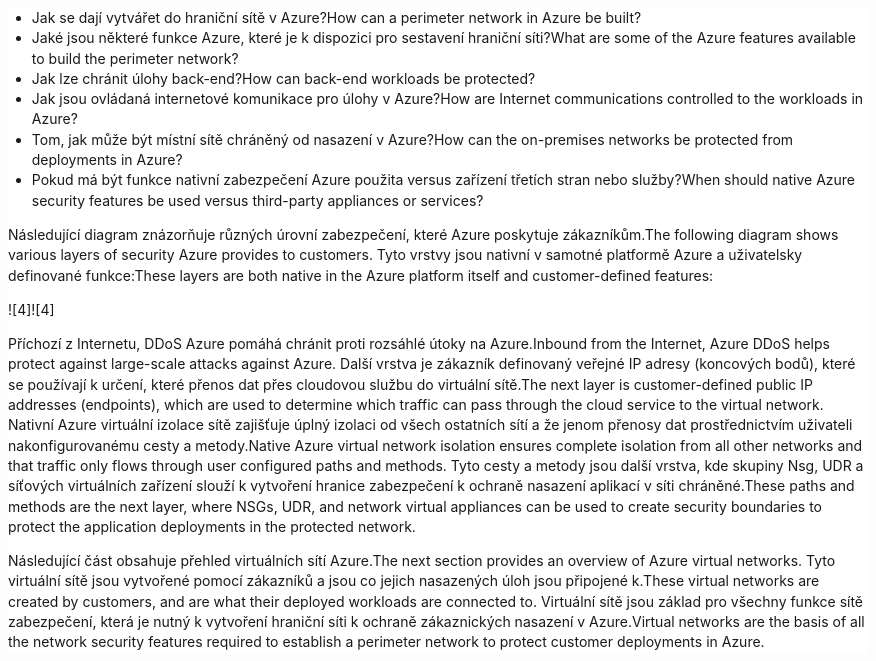 * <span data-ttu-id="dc8a6-153">Jak se dají vytvářet do hraniční sítě v Azure?</span><span class="sxs-lookup"><span data-stu-id="dc8a6-153">How can a perimeter network in Azure be built?</span></span>
* <span data-ttu-id="dc8a6-154">Jaké jsou některé funkce Azure, které je k dispozici pro sestavení hraniční síti?</span><span class="sxs-lookup"><span data-stu-id="dc8a6-154">What are some of the Azure features available to build the perimeter network?</span></span>
* <span data-ttu-id="dc8a6-155">Jak lze chránit úlohy back-end?</span><span class="sxs-lookup"><span data-stu-id="dc8a6-155">How can back-end workloads be protected?</span></span>
* <span data-ttu-id="dc8a6-156">Jak jsou ovládaná internetové komunikace pro úlohy v Azure?</span><span class="sxs-lookup"><span data-stu-id="dc8a6-156">How are Internet communications controlled to the workloads in Azure?</span></span>
* <span data-ttu-id="dc8a6-157">Tom, jak může být místní sítě chráněný od nasazení v Azure?</span><span class="sxs-lookup"><span data-stu-id="dc8a6-157">How can the on-premises networks be protected from deployments in Azure?</span></span>
* <span data-ttu-id="dc8a6-158">Pokud má být funkce nativní zabezpečení Azure použita versus zařízení třetích stran nebo služby?</span><span class="sxs-lookup"><span data-stu-id="dc8a6-158">When should native Azure security features be used versus third-party appliances or services?</span></span>

<span data-ttu-id="dc8a6-159">Následující diagram znázorňuje různých úrovní zabezpečení, které Azure poskytuje zákazníkům.</span><span class="sxs-lookup"><span data-stu-id="dc8a6-159">The following diagram shows various layers of security Azure provides to customers.</span></span> <span data-ttu-id="dc8a6-160">Tyto vrstvy jsou nativní v samotné platformě Azure a uživatelsky definované funkce:</span><span class="sxs-lookup"><span data-stu-id="dc8a6-160">These layers are both native in the Azure platform itself and customer-defined features:</span></span>

<span data-ttu-id="dc8a6-161">![4]</span><span class="sxs-lookup"><span data-stu-id="dc8a6-161">![4]</span></span>

<span data-ttu-id="dc8a6-162">Příchozí z Internetu, DDoS Azure pomáhá chránit proti rozsáhlé útoky na Azure.</span><span class="sxs-lookup"><span data-stu-id="dc8a6-162">Inbound from the Internet, Azure DDoS helps protect against large-scale attacks against Azure.</span></span> <span data-ttu-id="dc8a6-163">Další vrstva je zákazník definovaný veřejné IP adresy (koncových bodů), které se používají k určení, které přenos dat přes cloudovou službu do virtuální sítě.</span><span class="sxs-lookup"><span data-stu-id="dc8a6-163">The next layer is customer-defined public IP addresses (endpoints), which are used to determine which traffic can pass through the cloud service to the virtual network.</span></span> <span data-ttu-id="dc8a6-164">Nativní Azure virtuální izolace sítě zajišťuje úplný izolaci od všech ostatních sítí a že jenom přenosy dat prostřednictvím uživateli nakonfigurovanému cesty a metody.</span><span class="sxs-lookup"><span data-stu-id="dc8a6-164">Native Azure virtual network isolation ensures complete isolation from all other networks and that traffic only flows through user configured paths and methods.</span></span> <span data-ttu-id="dc8a6-165">Tyto cesty a metody jsou další vrstva, kde skupiny Nsg, UDR a síťových virtuálních zařízení slouží k vytvoření hranice zabezpečení k ochraně nasazení aplikací v síti chráněné.</span><span class="sxs-lookup"><span data-stu-id="dc8a6-165">These paths and methods are the next layer, where NSGs, UDR, and network virtual appliances can be used to create security boundaries to protect the application deployments in the protected network.</span></span>

<span data-ttu-id="dc8a6-166">Následující část obsahuje přehled virtuálních sítí Azure.</span><span class="sxs-lookup"><span data-stu-id="dc8a6-166">The next section provides an overview of Azure virtual networks.</span></span> <span data-ttu-id="dc8a6-167">Tyto virtuální sítě jsou vytvořené pomocí zákazníků a jsou co jejich nasazených úloh jsou připojené k.</span><span class="sxs-lookup"><span data-stu-id="dc8a6-167">These virtual networks are created by customers, and are what their deployed workloads are connected to.</span></span> <span data-ttu-id="dc8a6-168">Virtuální sítě jsou základ pro všechny funkce sítě zabezpečení, která je nutný k vytvoření hraniční síti k ochraně zákaznických nasazení v Azure.</span><span class="sxs-lookup"><span data-stu-id="dc8a6-168">Virtual networks are the basis of all the network security features required to establish a perimeter network to protect customer deployments in Azure.</span></span>
